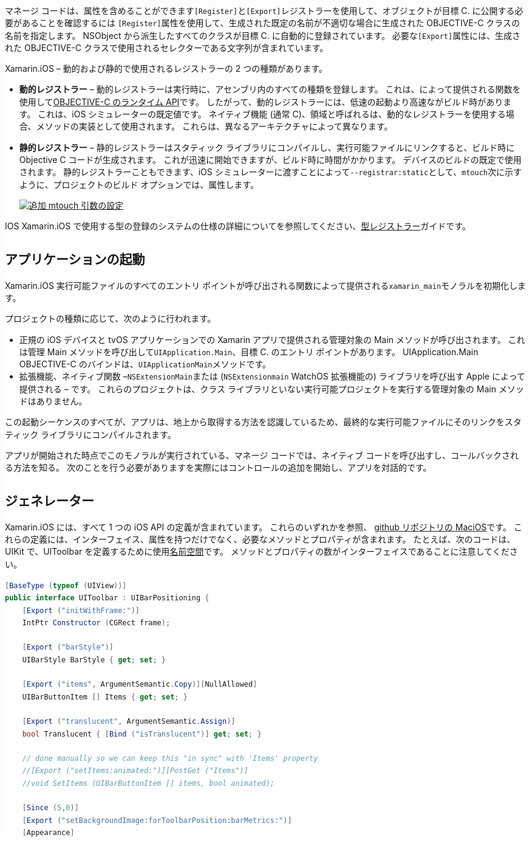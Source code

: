 マネージ コードは、属性を含めることができます`[Register]`と`[Export]`レジストラーを使用して、オブジェクトが目標 C. に公開する必要があることを確認するには
`[Register]`属性を使用して、生成された既定の名前が不適切な場合に生成された OBJECTIVE-C クラスの名前を指定します。 NSObject から派生したすべてのクラスが目標 C. に自動的に登録されています。
必要な`[Export]`属性には、生成された OBJECTIVE-C クラスで使用されるセレクターである文字列が含まれています。

Xamarin.iOS – 動的および静的で使用されるレジストラーの 2 つの種類があります。


- **動的レジストラー** – 動的レジストラーは実行時に、アセンブリ内のすべての種類を登録します。 これは、によって提供される関数を使用して[OBJECTIVE-C のランタイム API](https://developer.apple.com/library/mac/documentation/Cocoa/Reference/ObjCRuntimeRef/)です。 したがって、動的レジストラーには、低速の起動より高速ながビルド時があります。 これは、iOS シミュレーターの既定値です。 ネイティブ機能 (通常 C)、領域と呼ばれるは、動的なレジストラーを使用する場合、メソッドの実装として使用されます。 これらは、異なるアーキテクチャによって異なります。

- **静的レジストラー** – 静的レジストラーはスタティック ライブラリにコンパイルし、実行可能ファイルにリンクすると、ビルド時に Objective C コードが生成されます。 これが迅速に開始できますが、ビルド時に時間がかかります。 デバイスのビルドの既定で使用されます。 静的レジストラーこともできます、iOS シミュレーターに渡すことによって`--registrar:static`として、`mtouch`次に示すように、プロジェクトのビルド オプションでは、属性します。

    [![](architecture-images/image1.png "追加 mtouch 引数の設定")](architecture-images/image1.png#lightbox)

IOS Xamarin.iOS で使用する型の登録のシステムの仕様の詳細についてを参照してください、[型レジストラー](~/ios/internals/registrar.md)ガイドです。

## <a name="application-launch"></a>アプリケーションの起動

Xamarin.iOS 実行可能ファイルのすべてのエントリ ポイントが呼び出される関数によって提供される`xamarin_main`モノラルを初期化します。

プロジェクトの種類に応じて、次のように行われます。

- 正規の iOS デバイスと tvOS アプリケーションでの Xamarin アプリで提供される管理対象の Main メソッドが呼び出されます。 これは管理 Main メソッドを呼び出して`UIApplication.Main`、目標 C. のエントリ ポイントがあります。 UIApplication.Main OBJECTIVE-C のバインドは、`UIApplicationMain`メソッドです。
- 拡張機能、ネイティブ関数 –`NSExtensionMain`または (`NSExtensionmain` WatchOS 拡張機能の) ライブラリを呼び出す Apple によって提供される – です。 これらのプロジェクトは、クラス ライブラリといない実行可能プロジェクトを実行する管理対象の Main メソッドはありません。

この起動シーケンスのすべてが、アプリは、地上から取得する方法を認識しているため、最終的な実行可能ファイルにそのリンクをスタティック ライブラリにコンパイルされます。

アプリが開始された時点でこのモノラルが実行されている、マネージ コードでは、ネイティブ コードを呼び出すし、コールバックされる方法を知る。 次のことを行う必要がありますを実際にはコントロールの追加を開始し、アプリを対話的です。


## <a name="generator"></a>ジェネレーター

Xamarin.iOS には、すべて 1 つの iOS API の定義が含まれています。 これらのいずれかを参照、 [github リポジトリの MaciOS](https://github.com/xamarin/xamarin-macios/tree/master/src)です。 これらの定義には、インターフェイス、属性を持つだけでなく、必要なメソッドとプロパティが含まれます。 たとえば、次のコードは、UIKit で、UIToolbar を定義するために使用[名前空間](https://github.com/xamarin/xamarin-macios/blob/master/src/uikit.cs#L11277-L11327)です。 メソッドとプロパティの数がインターフェイスであることに注意してください。

```csharp
[BaseType (typeof (UIView))]
public interface UIToolbar : UIBarPositioning {
    [Export ("initWithFrame:")]
    IntPtr Constructor (CGRect frame);

    [Export ("barStyle")]
    UIBarStyle BarStyle { get; set; }

    [Export ("items", ArgumentSemantic.Copy)][NullAllowed]
    UIBarButtonItem [] Items { get; set; }

    [Export ("translucent", ArgumentSemantic.Assign)]
    bool Translucent { [Bind ("isTranslucent")] get; set; }

    // done manually so we can keep this "in sync" with 'Items' property
    //[Export ("setItems:animated:")][PostGet ("Items")]
    //void SetItems (UIBarButtonItem [] items, bool animated);

    [Since (5,0)]
    [Export ("setBackgroundImage:forToolbarPosition:barMetrics:")]
    [Appearance]
```